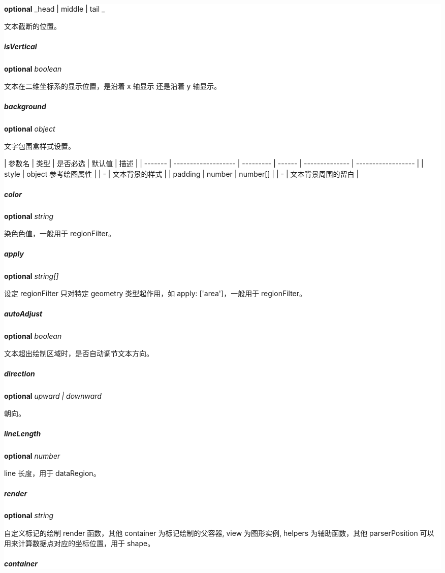 <description>**optional** \_head | middle | tail \_ </description>

文本截断的位置。

##### isVertical

<description>**optional** _boolean_ </description>

文本在二维坐标系的显示位置，是沿着 x 轴显示 还是沿着 y 轴显示。

##### background

<description>**optional** _object_ </description>

文字包围盒样式设置。

| 参数名  | 类型                | 是否必选  | 默认值 | 描述           |
| ------- | ------------------- | --------- | ------ | -------------- | ------------------ |
| style   | object 参考绘图属性 |           | -      | 文本背景的样式 |
| padding | number              | number\[] |        | -              | 文本背景周围的留白 |

##### color

<description>**optional** _string_ </description>

染色色值，一般用于 regionFilter。

##### apply

<description>**optional** _string\[]_ </description>

设定 regionFilter 只对特定 geometry 类型起作用，如 apply: \['area']，一般用于 regionFilter。

##### autoAdjust

<description>**optional** _boolean_ </description>

文本超出绘制区域时，是否自动调节文本方向。

##### direction

<description>**optional** _upward | downward_ </description>

朝向。

##### lineLength

<description>**optional** _number_ </description>

line 长度，用于 dataRegion。

##### render

<description>**optional** _string_ </description>

自定义标记的绘制 render 函数，其他 container 为标记绘制的父容器, view 为图形实例, helpers 为辅助函数，其他 parserPosition 可以用来计算数据点对应的坐标位置，用于 shape。

##### container
